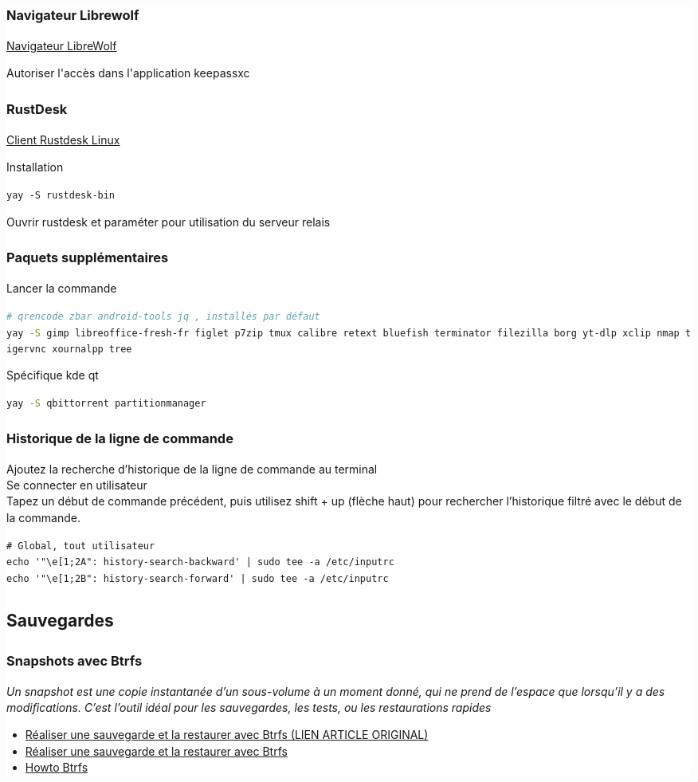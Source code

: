### Navigateur Librewolf

[Navigateur LibreWolf](/posts/Navigateur_LibreWolf/)

Autoriser l'accès dans l'application keepassxc

### RustDesk

[Client Rustdesk Linux](/posts/RustDesk/#client-rustdesk-linux)

Installation

    yay -S rustdesk-bin

Ouvrir rustdesk et paraméter pour utilisation du serveur relais

### Paquets supplémentaires

Lancer la commande

```bash
# qrencode zbar android-tools jq , installés par défaut
yay -S gimp libreoffice-fresh-fr figlet p7zip tmux calibre retext bluefish terminator filezilla borg yt-dlp xclip nmap tigervnc xournalpp tree 
```

Spécifique kde qt

```bash
yay -S qbittorrent partitionmanager 
```

### Historique de la ligne de commande  

Ajoutez la recherche d’historique de la ligne de commande au terminal  
Se connecter en utilisateur  
Tapez un début de commande précédent, puis utilisez shift + up (flèche haut) pour rechercher l’historique filtré avec le début de la commande.

```shell
# Global, tout utilisateur
echo '"\e[1;2A": history-search-backward' | sudo tee -a /etc/inputrc
echo '"\e[1;2B": history-search-forward' | sudo tee -a /etc/inputrc
```

## Sauvegardes

### Snapshots avec Btrfs

*Un snapshot est une copie instantanée d’un sous-volume à un moment donné, qui ne prend de l’espace que lorsqu’il y a des modifications. C’est l’outil idéal pour les sauvegardes, les tests, ou les restaurations rapides*

* [Réaliser une sauvegarde et la restaurer avec Btrfs (LIEN ARTICLE ORIGINAL)](https://connect.ed-diamond.com/Linux-Pratique/lp-114/realiser-une-sauvegarde-et-la-restaurer-avec-btrfs)
* [Réaliser une sauvegarde et la restaurer avec Btrfs](/posts/BTRFS-sauvegarde-restauration/)
* [Howto Btrfs](https://wiki.evolix.org/HowtoBTRFS)
